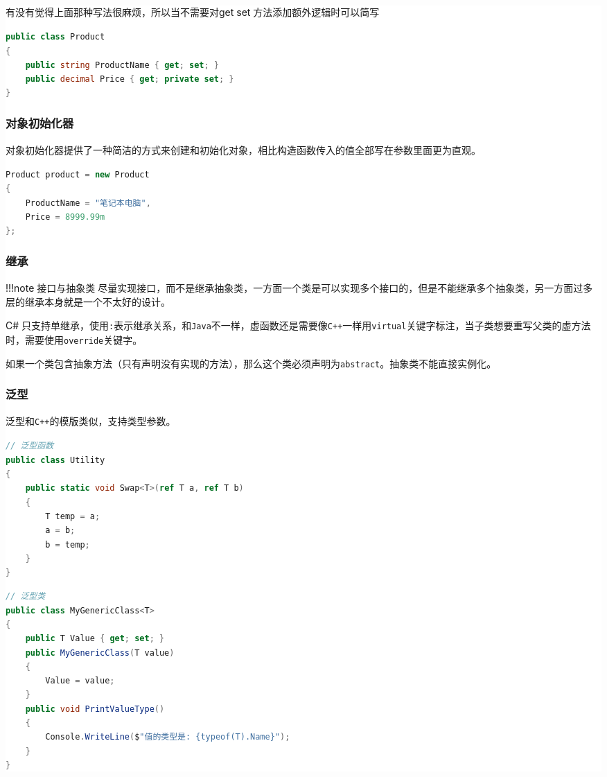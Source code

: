 有没有觉得上面那种写法很麻烦，所以当不需要对get set 方法添加额外逻辑时可以简写

```cs
public class Product
{
    public string ProductName { get; set; }
    public decimal Price { get; private set; }
}
```

### 对象初始化器

对象初始化器提供了一种简洁的方式来创建和初始化对象，相比构造函数传入的值全部写在参数里面更为直观。

```cs
Product product = new Product
{
    ProductName = "笔记本电脑",
    Price = 8999.99m
};
```

### 继承

!!!note 接口与抽象类
    尽量实现接口，而不是继承抽象类，一方面一个类是可以实现多个接口的，但是不能继承多个抽象类，另一方面过多层的继承本身就是一个不太好的设计。

C\# 只支持单继承，使用`:`表示继承关系，和`Java`不一样，虚函数还是需要像`C++`一样用`virtual`关键字标注，当子类想要重写父类的虚方法时，需要使用`override`关键字。

如果一个类包含抽象方法（只有声明没有实现的方法），那么这个类必须声明为`abstract`。抽象类不能直接实例化。

### 泛型

泛型和`C++`的模版类似，支持类型参数。

```cs
// 泛型函数
public class Utility
{
    public static void Swap<T>(ref T a, ref T b)
    {
        T temp = a;
        a = b;
        b = temp;
    }
}
```

```cs
// 泛型类
public class MyGenericClass<T>
{
    public T Value { get; set; }
    public MyGenericClass(T value)
    {
        Value = value;
    }
    public void PrintValueType()
    {
        Console.WriteLine($"值的类型是: {typeof(T).Name}");
    }
}
```
